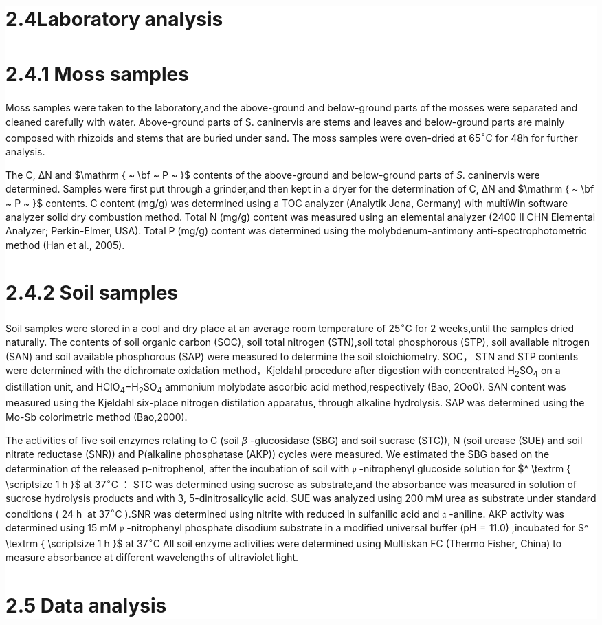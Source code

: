 # 2.4Laboratory analysis

# 2.4.1 Moss samples

Moss samples were taken to the laboratory,and the above-ground and below-ground parts of the mosses were separated and cleaned carefully with water. Above-ground parts of S. caninervis are stems and leaves and below-ground parts are mainly composed with rhizoids and stems that are buried under sand. The moss samples were oven-dried at $6 5 ^ { \circ } \mathrm { C }$ for $4 8 \mathrm { h }$ for further analysis.

The C, $\mathrm { \Delta N }$ and $\mathrm { ~ \bf ~ P ~ }$ contents of the above-ground and below-ground parts of $S .$ caninervis were determined. Samples were first put through a grinder,and then kept in a dryer for the determination of C, $\mathrm { \Delta N }$ and $\mathrm { ~ \bf ~ P ~ }$ contents. C content $\mathrm { ( m g / g ) }$ was determined using a TOC analyzer (Analytik Jena, Germany) with multiWin software analyzer solid dry combustion method. Total N $\left( \mathrm { m g / g } \right)$ content was measured using an elemental analyzer (2400 II CHN Elemental Analyzer; Perkin-Elmer, USA). Total P $\mathrm { ( m g / g ) }$ content was determined using the molybdenum-antimony anti-spectrophotometric method (Han et al., 2005).

# 2.4.2 Soil samples

Soil samples were stored in a cool and dry place at an average room temperature of $2 5 ^ { \circ } \mathrm { C }$ for 2 weeks,until the samples dried naturally. The contents of soil organic carbon (SOC), soil total nitrogen (STN),soil total phosphorous (STP), soil available nitrogen (SAN) and soil available phosphorous (SAP) were measured to determine the soil stoichiometry. SOC， STN and STP contents were determined with the dichromate oxidation method，Kjeldahl procedure after digestion with concentrated ${ \mathrm { H } } _ { 2 } { \mathrm { S O } } _ { 4 }$ on a distillation unit, and $\mathrm { H C l O _ { 4 } } { \mathrm { - H _ { 2 } S O _ { 4 } } }$ ammonium molybdate ascorbic acid method,respectively (Bao, 2Oo0). SAN content was measured using the Kjeldahl six-place nitrogen distilation apparatus, through alkaline hydrolysis. SAP was determined using the Mo-Sb colorimetric method (Bao,2000).

The activities of five soil enzymes relating to C (soil $\beta$ -glucosidase (SBG) and soil sucrase (STC)), N (soil urease (SUE) and soil nitrate reductase (SNR)) and P(alkaline phosphatase (AKP)) cycles were measured. We estimated the SBG based on the determination of the released p-nitrophenol, after the incubation of soil with $\mathfrak { p }$ -nitrophenyl glucoside solution for $^ \textrm { \scriptsize 1 h }$ at $3 7 ^ { \circ } \mathrm { C }$ ： STC was determined using sucrose as substrate,and the absorbance was measured in solution of sucrose hydrolysis products and with 3, 5-dinitrosalicylic acid. SUE was analyzed using $2 0 0 ~ \mathrm { m M }$ urea as substrate under standard conditions ( $2 4 \mathrm { ~ h ~ }$ at $3 7 ^ { \circ } \mathrm { C }$ ).SNR was determined using nitrite with reduced in sulfanilic acid and $\mathfrak { a }$ -aniline. AKP activity was determined using $1 5 ~ \mathrm { m M }$ $\mathfrak { p }$ -nitrophenyl phosphate disodium substrate in a modified universal buffer $\mathrm { ( p H = 1 1 } . 0 )$ ,incubated for $^ \textrm { \scriptsize 1 h }$ at $3 7 ^ { \circ } \mathrm { C }$ All soil enzyme activities were determined using Multiskan FC (Thermo Fisher, China) to measure absorbance at different wavelengths of ultraviolet light.

# 2.5 Data analysis
